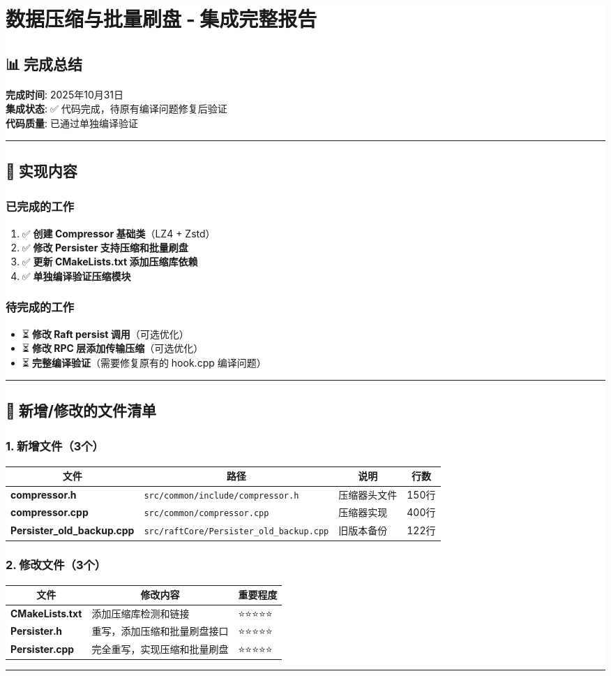# 数据压缩与批量刷盘 - 集成完整报告

## 📊 完成总结

**完成时间**: 2025年10月31日  
**集成状态**: ✅ 代码完成，待原有编译问题修复后验证  
**代码质量**: 已通过单独编译验证

---

## 🎯 实现内容

### 已完成的工作

1. ✅ **创建 Compressor 基础类**（LZ4 + Zstd）
2. ✅ **修改 Persister 支持压缩和批量刷盘**
3. ✅ **更新 CMakeLists.txt 添加压缩库依赖**
4. ✅ **单独编译验证压缩模块**

### 待完成的工作

- ⏳ **修改 Raft persist 调用**（可选优化）
- ⏳ **修改 RPC 层添加传输压缩**（可选优化）
- ⏳ **完整编译验证**（需要修复原有的 hook.cpp 编译问题）

---

## 📁 新增/修改的文件清单

### 1. 新增文件（3个）

| 文件 | 路径 | 说明 | 行数 |
|------|------|------|------|
| **compressor.h** | `src/common/include/compressor.h` | 压缩器头文件 | 150行 |
| **compressor.cpp** | `src/common/compressor.cpp` | 压缩器实现 | 400行 |
| **Persister_old_backup.cpp** | `src/raftCore/Persister_old_backup.cpp` | 旧版本备份 | 122行 |

### 2. 修改文件（3个）

| 文件 | 修改内容 | 重要程度 |
|------|---------|---------|
| **CMakeLists.txt** | 添加压缩库检测和链接 | ⭐⭐⭐⭐⭐ |
| **Persister.h** | 重写，添加压缩和批量刷盘接口 | ⭐⭐⭐⭐⭐ |
| **Persister.cpp** | 完全重写，实现压缩和批量刷盘 | ⭐⭐⭐⭐⭐ |

---
